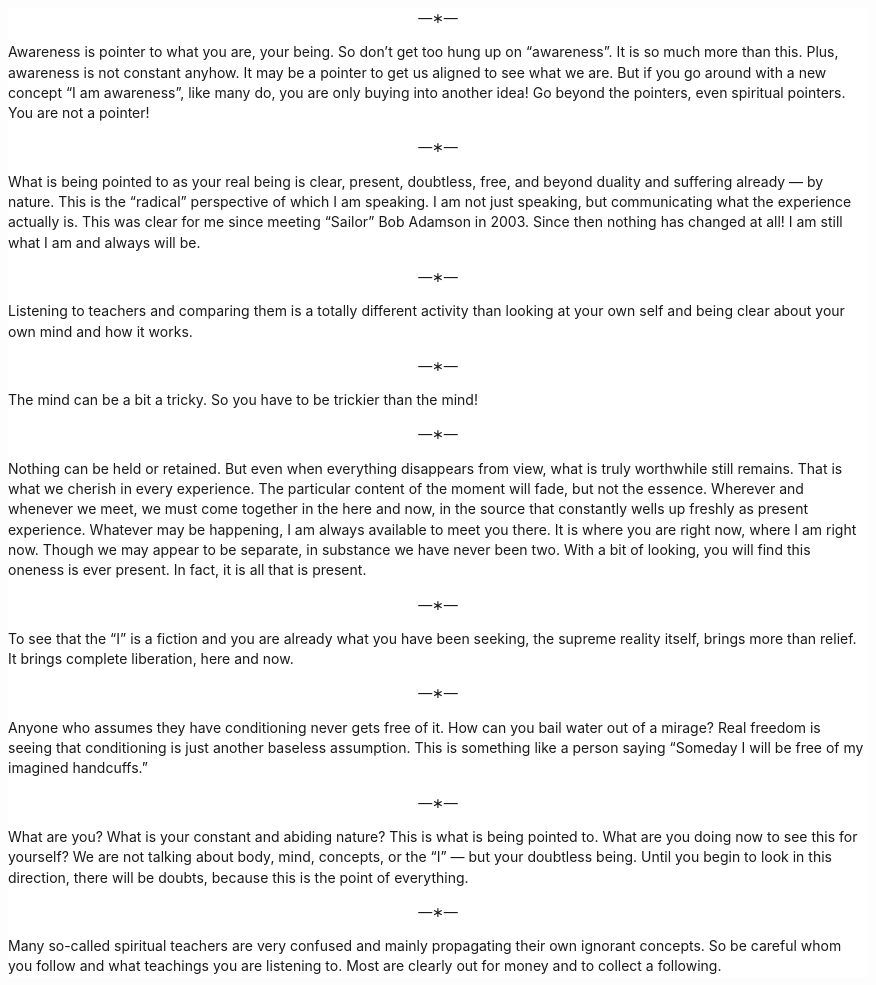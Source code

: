 <center>—∗—</center>

Awareness is pointer to what you are, your being. So don’t get too hung up on “awareness”. It is so much more than this. Plus, awareness is not constant anyhow. It may be a pointer to get us aligned to see what we are. But if you go around with a new concept “I am awareness”, like many do, you are only buying into another idea! Go beyond the pointers, even spiritual pointers. You are not a pointer!

<center>—∗—</center>

What is being pointed to as your real being is clear, present, doubtless, free, and beyond duality and suffering already — by nature. This is the “radical” perspective of which I am speaking. I am not just speaking, but communicating what the experience actually is. This was clear for me since meeting “Sailor” Bob Adamson in 2003. Since then nothing has changed at all! I am still what I am and always will be.

<center>—∗—</center>

Listening to teachers and comparing them is a totally different activity than looking at your own self and being clear about your own mind and how it works.

<center>—∗—</center>

The mind can be a bit a tricky. So you have to be trickier than the mind!

<center>—∗—</center>

Nothing can be held or retained. But even when everything disappears from view, what is truly worthwhile still remains. That is what we cherish in every experience. The particular content of the moment will fade, but not the essence. Wherever and whenever we meet, we must come together in the here and now, in the source that constantly wells up freshly as present experience. Whatever may be happening, I am always available to meet you there. It is where you are right now, where I am right now. Though we may appear to be separate, in substance we have never been two. With a bit of looking, you will find this oneness is ever present. In fact, it is all that is present.

<center>—∗—</center>

To see that the “I” is a fiction and you are already what you have been seeking, the supreme reality itself, brings more than relief. It brings complete liberation, here and now.

<center>—∗—</center>

Anyone who assumes they have conditioning never gets free of it. How can you bail water out of a mirage? Real freedom is seeing that conditioning is just another baseless assumption. This is something like a person saying “Someday I will be free of my imagined handcuffs.”

<center>—∗—</center>

What are you? What is your constant and abiding nature? This is what is being pointed to. What are you doing now to see this for yourself? We are not talking about body, mind, concepts, or the “I” — but your doubtless being. Until you begin to look in this direction, there will be doubts, because this is the point of everything.

<center>—∗—</center>

Many so-called spiritual teachers are very confused and mainly propagating their own ignorant concepts. So be careful whom you follow and what teachings you are listening to. Most are clearly out for money and to collect a following.
